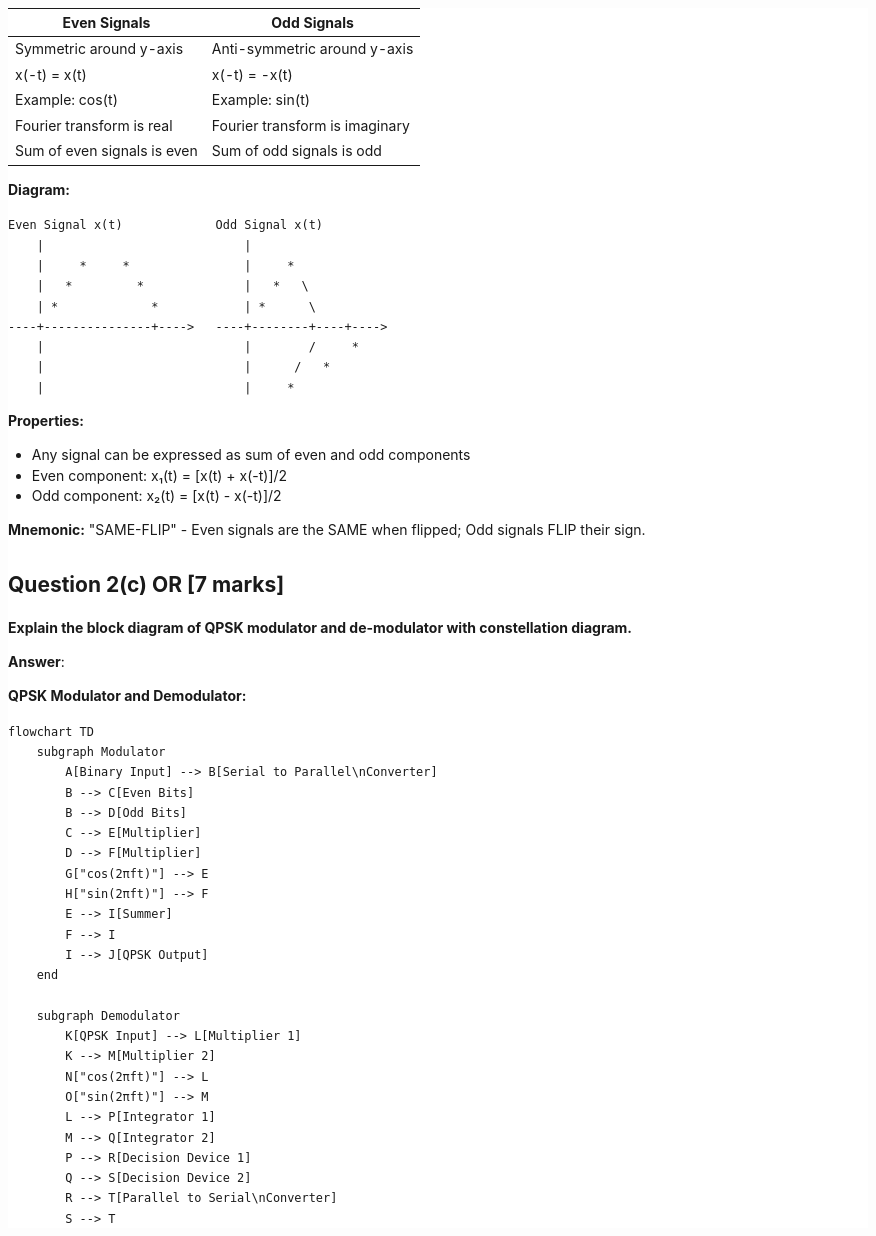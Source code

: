 | Even Signals | Odd Signals |
|--------------|-------------|
| Symmetric around y-axis | Anti-symmetric around y-axis |
| x(-t) = x(t) | x(-t) = -x(t) |
| Example: cos(t) | Example: sin(t) |
| Fourier transform is real | Fourier transform is imaginary |
| Sum of even signals is even | Sum of odd signals is odd |

**Diagram:**

```goat
Even Signal x(t)             Odd Signal x(t)
    |                            |
    |     *     *                |     *
    |   *         *              |   *   \
    | *             *            | *      \
----+---------------+---->   ----+--------+----+---->
    |                            |        /     *
    |                            |      /   *
    |                            |     *
```

**Properties:**

- Any signal can be expressed as sum of even and odd components
- Even component: x₁(t) = [x(t) + x(-t)]/2
- Odd component: x₂(t) = [x(t) - x(-t)]/2

**Mnemonic:** "SAME-FLIP" - Even signals are the SAME when flipped; Odd signals FLIP their sign.

## Question 2(c) OR [7 marks]

**Explain the block diagram of QPSK modulator and de-modulator with constellation diagram.**

**Answer**:

**QPSK Modulator and Demodulator:**

```mermaid
flowchart TD
    subgraph Modulator
        A[Binary Input] --> B[Serial to Parallel\nConverter]
        B --> C[Even Bits]
        B --> D[Odd Bits]
        C --> E[Multiplier]
        D --> F[Multiplier]
        G["cos(2πft)"] --> E
        H["sin(2πft)"] --> F
        E --> I[Summer]
        F --> I
        I --> J[QPSK Output]
    end

    subgraph Demodulator
        K[QPSK Input] --> L[Multiplier 1]
        K --> M[Multiplier 2]
        N["cos(2πft)"] --> L
        O["sin(2πft)"] --> M
        L --> P[Integrator 1]
        M --> Q[Integrator 2]
        P --> R[Decision Device 1]
        Q --> S[Decision Device 2]
        R --> T[Parallel to Serial\nConverter]
        S --> T
```